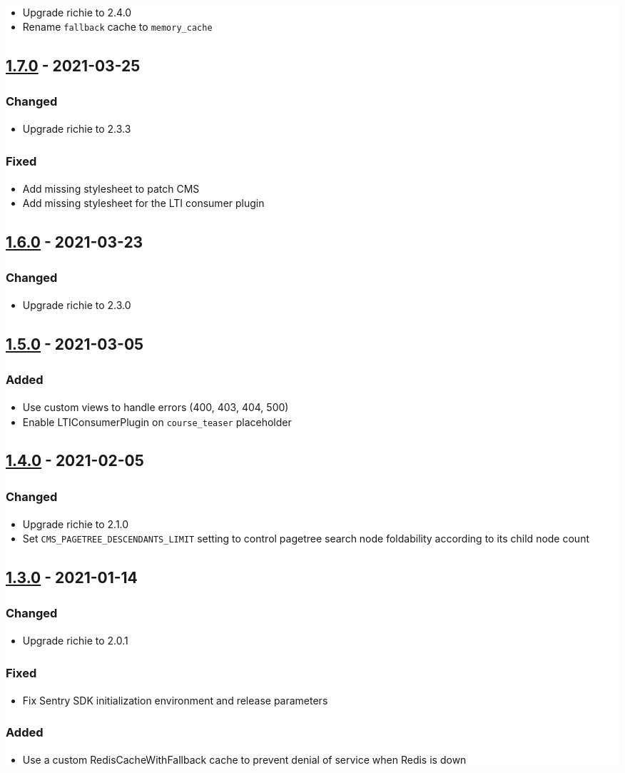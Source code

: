 - Upgrade richie to 2.4.0
- Rename `fallback` cache to `memory_cache`

## [1.7.0] - 2021-03-25

### Changed

- Upgrade richie to 2.3.3

### Fixed

- Add missing stylesheet to patch CMS
- Add missing stylesheet for the LTI consumer plugin

## [1.6.0] - 2021-03-23

### Changed

- Upgrade richie to 2.3.0

## [1.5.0] - 2021-03-05

### Added

- Use custom views to handle errors (400, 403, 404, 500)
- Enable LTIConsumerPlugin on `course_teaser` placeholder

## [1.4.0] - 2021-02-05

### Changed

- Upgrade richie to 2.1.0
- Set `CMS_PAGETREE_DESCENDANTS_LIMIT` setting to control pagetree search node
  foldability according to its child node count

## [1.3.0] - 2021-01-14

### Changed

- Upgrade richie to 2.0.1

### Fixed

- Fix Sentry SDK initialization environment and release parameters

### Added

- Use a custom RedisCacheWithFallback cache to prevent denial of service
  when Redis is down


[unreleased]: https://github.com/openfun/fun-richie-site-factory/compare/funcorporate-1.28.2...HEAD
[1.28.2]: https://github.com/openfun/fun-richie-site-factory/compare/funcorporate-1.28.1...funcorporate-1.28.2
[1.28.1]: https://github.com/openfun/fun-richie-site-factory/compare/funcorporate-1.28.0...funcorporate-1.28.1
[1.28.0]: https://github.com/openfun/fun-richie-site-factory/compare/funcorporate-1.27.0...funcorporate-1.28.0
[1.27.0]: https://github.com/openfun/fun-richie-site-factory/compare/funcorporate-1.26.1...funcorporate-1.27.0
[1.26.1]: https://github.com/openfun/fun-richie-site-factory/compare/funcorporate-1.26.0...funcorporate-1.26.1
[1.26.0]: https://github.com/openfun/fun-richie-site-factory/compare/funcorporate-1.25.0...funcorporate-1.26.0
[1.25.0]: https://github.com/openfun/fun-richie-site-factory/compare/funcorporate-1.24.0...funcorporate-1.25.0
[1.24.0]: https://github.com/openfun/fun-richie-site-factory/compare/funcorporate-1.23.0...funcorporate-1.24.0
[1.23.0]: https://github.com/openfun/fun-richie-site-factory/compare/funcorporate-1.22.1...funcorporate-1.23.0
[1.22.1]: https://github.com/openfun/fun-richie-site-factory/compare/funcorporate-1.22.0...funcorporate-1.22.1
[1.22.0]: https://github.com/openfun/fun-richie-site-factory/compare/funcorporate-1.21.1...funcorporate-1.22.0
[1.21.1]: https://github.com/openfun/fun-richie-site-factory/compare/funcorporate-1.21.0...funcorporate-1.21.1
[1.21.0]: https://github.com/openfun/fun-richie-site-factory/compare/funcorporate-1.20.0...funcorporate-1.21.0
[1.20.0]: https://github.com/openfun/fun-richie-site-factory/compare/funcorporate-1.19.0...funcorporate-1.20.0
[1.19.0]: https://github.com/openfun/fun-richie-site-factory/compare/funcorporate-1.18.1...funcorporate-1.19.0
[1.18.1]: https://github.com/openfun/fun-richie-site-factory/compare/funcorporate-1.18.0...funcorporate-1.18.1
[1.18.0]: https://github.com/openfun/fun-richie-site-factory/compare/funcorporate-1.17.0...funcorporate-1.18.0
[1.17.0]: https://github.com/openfun/fun-richie-site-factory/compare/funcorporate-1.16.0...funcorporate-1.17.0
[1.16.0]: https://github.com/openfun/fun-richie-site-factory/compare/funcorporate-1.15.0...funcorporate-1.16.0
[1.15.0]: https://github.com/openfun/fun-richie-site-factory/compare/funcorporate-1.14.0...funcorporate-1.15.0
[1.14.0]: https://github.com/openfun/fun-richie-site-factory/compare/funcorporate-1.13.0...funcorporate-1.14.0
[1.13.0]: https://github.com/openfun/fun-richie-site-factory/compare/funcorporate-1.12.0...funcorporate-1.13.0
[1.12.0]: https://github.com/openfun/fun-richie-site-factory/compare/funcorporate-1.11.0...funcorporate-1.12.0
[1.11.0]: https://github.com/openfun/fun-richie-site-factory/compare/funcorporate-1.10.0...funcorporate-1.11.0
[1.10.0]: https://github.com/openfun/fun-richie-site-factory/compare/funcorporate-1.9.0...funcorporate-1.10.0
[1.9.0]: https://github.com/openfun/fun-richie-site-factory/compare/funcorporate-1.8.0...funcorporate-1.9.0
[1.8.0]: https://github.com/openfun/fun-richie-site-factory/compare/funcorporate-1.7.0...funcorporate-1.8.0
[1.7.0]: https://github.com/openfun/fun-richie-site-factory/compare/funcorporate-1.6.0...funcorporate-1.7.0
[1.6.0]: https://github.com/openfun/fun-richie-site-factory/compare/funcorporate-1.5.0...funcorporate-1.6.0
[1.5.0]: https://github.com/openfun/fun-richie-site-factory/compare/funcorporate-1.4.0...funcorporate-1.5.0
[1.4.0]: https://github.com/openfun/fun-richie-site-factory/compare/funcorporate-1.3.0...funcorporate-1.4.0
[1.3.0]: https://github.com/openfun/fun-richie-site-factory/compare/funcorporate-1.2.1...funcorporate-1.3.0
[1.2.1]: https://github.com/openfun/fun-richie-site-factory/compare/funcorporate-1.2.0...funcorporate-1.2.1
[1.2.0]: https://github.com/openfun/fun-richie-site-factory/compare/funcorporate-1.1.0...funcorporate-1.2.0
[1.1.0]: https://github.com/openfun/fun-richie-site-factory/compare/funcorporate-1.0.1...funcorporate-1.1.0
[1.0.1]: https://github.com/openfun/fun-richie-site-factory/compare/funcorporate-1.0.0...funcorporate-1.0.1
[1.0.0]: https://github.com/openfun/fun-richie-site-factory/compare/funcorporate-0.9.0...funcorporate-1.0.0
[0.9.0]: https://github.com/openfun/fun-richie-site-factory/compare/funcorporate-0.8.1...funcorporate-0.9.0
[0.8.1]: https://github.com/openfun/fun-richie-site-factory/compare/funcorporate-0.8.0...funcorporate-0.8.1
[0.8.0]: https://github.com/openfun/fun-richie-site-factory/compare/funcorporate-0.7.0...funcorporate-0.8.0
[0.7.0]: https://github.com/openfun/fun-richie-site-factory/compare/funcorporate-0.6.2...funcorporate-0.7.0
[0.6.2]: https://github.com/openfun/fun-richie-site-factory/compare/funcorporate-0.6.1...funcorporate-0.6.2
[0.6.1]: https://github.com/openfun/fun-richie-site-factory/compare/funcorporate-0.6.0...funcorporate-0.6.1
[0.6.0]: https://github.com/openfun/fun-richie-site-factory/compare/funcorporate-0.5.0...funcorporate-0.6.0
[0.5.0]: https://github.com/openfun/fun-richie-site-factory/compare/funcorporate-0.4.0...funcorporate-0.5.0
[0.4.0]: https://github.com/openfun/fun-richie-site-factory/compare/funcorporate-0.3.0...funcorporate-0.4.0
[0.3.0]: https://github.com/openfun/fun-richie-site-factory/compare/funcorporate-0.2.2...funcorporate-0.3.0
[0.2.2]: https://github.com/openfun/fun-richie-site-factory/releases/tag/funcorporate-0.2.2
[0.2.1]: https://github.com/openfun/fun-corporate/compare/v0.2.0...v0.2.1
[0.2.0]: https://github.com/openfun/fun-corporate/compare/v0.1.0...v0.2.0
[0.1.0]: https://github.com/openfun/fun-corporate/releases/tag/v0.1.0